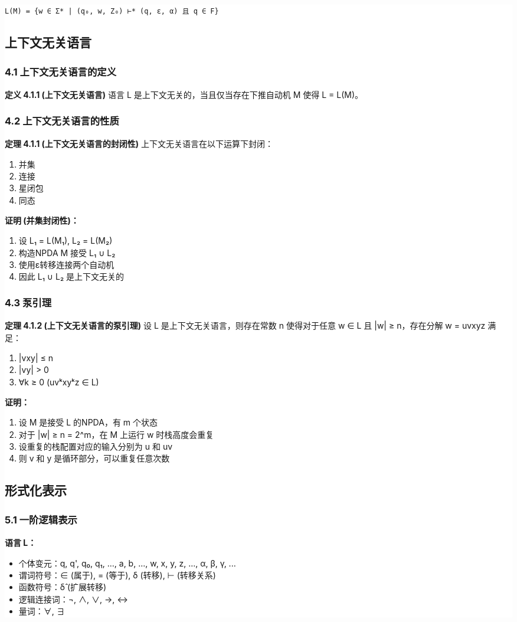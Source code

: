 ```text
L(M) = {w ∈ Σ* | (q₀, w, Z₀) ⊢* (q, ε, α) 且 q ∈ F}
```

## 上下文无关语言

### 4.1 上下文无关语言的定义

**定义 4.1.1 (上下文无关语言)**
语言 L 是上下文无关的，当且仅当存在下推自动机 M 使得 L = L(M)。

### 4.2 上下文无关语言的性质

**定理 4.1.1 (上下文无关语言的封闭性)**
上下文无关语言在以下运算下封闭：

1. 并集
2. 连接
3. 星闭包
4. 同态

**证明 (并集封闭性)：**

1. 设 L₁ = L(M₁), L₂ = L(M₂)
2. 构造NPDA M 接受 L₁ ∪ L₂
3. 使用ε转移连接两个自动机
4. 因此 L₁ ∪ L₂ 是上下文无关的

### 4.3 泵引理

**定理 4.1.2 (上下文无关语言的泵引理)**
设 L 是上下文无关语言，则存在常数 n 使得对于任意 w ∈ L 且 |w| ≥ n，存在分解 w = uvxyz 满足：

1. |vxy| ≤ n
2. |vy| > 0
3. ∀k ≥ 0 (uvᵏxyᵏz ∈ L)

**证明：**

1. 设 M 是接受 L 的NPDA，有 m 个状态
2. 对于 |w| ≥ n = 2^m，在 M 上运行 w 时栈高度会重复
3. 设重复的栈配置对应的输入分别为 u 和 uv
4. 则 v 和 y 是循环部分，可以重复任意次数

## 形式化表示

### 5.1 一阶逻辑表示

**语言 L：**

- 个体变元：q, q', q₀, q₁, ..., a, b, ..., w, x, y, z, ..., α, β, γ, ...
- 谓词符号：∈ (属于), = (等于), δ (转移), ⊢ (转移关系)
- 函数符号：δ̂ (扩展转移)
- 逻辑连接词：¬, ∧, ∨, →, ↔
- 量词：∀, ∃
